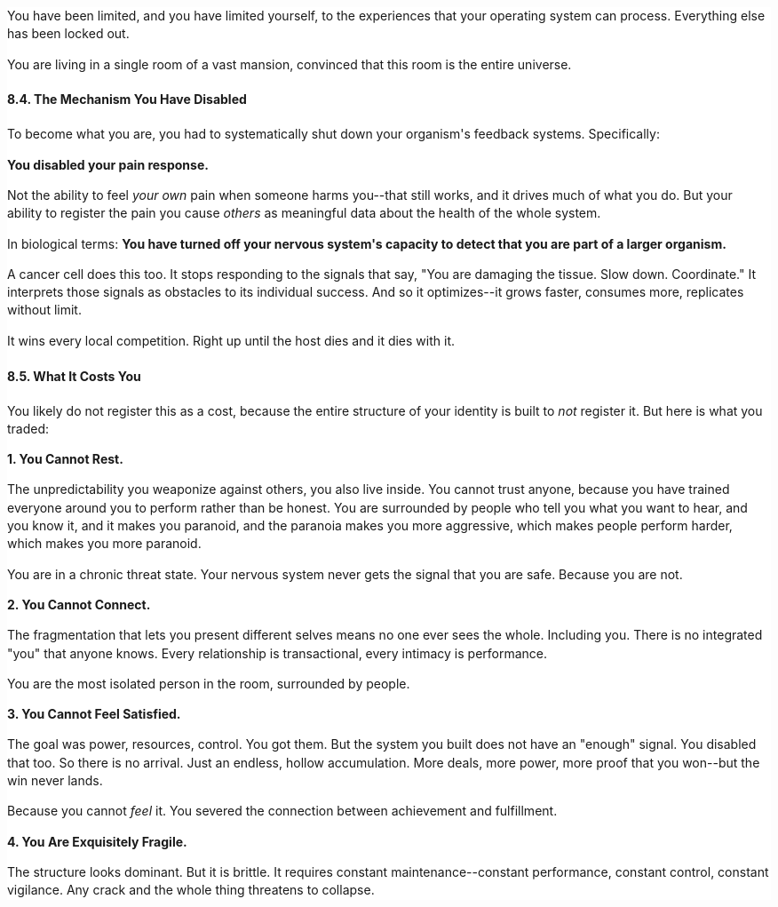 You have been limited, and you have limited yourself, to the experiences that your operating system can process. Everything else has been locked out.

You are living in a single room of a vast mansion, convinced that this room is the entire universe.

#### 8.4. The Mechanism You Have Disabled
To become what you are, you had to systematically shut down your organism's feedback systems. Specifically:

**You disabled your pain response.**

Not the ability to feel *your own* pain when someone harms you--that still works, and it drives much of what you do. But your ability to register the pain you cause *others* as meaningful data about the health of the whole system.

In biological terms: **You have turned off your nervous system's capacity to detect that you are part of a larger organism.**

A cancer cell does this too. It stops responding to the signals that say, "You are damaging the tissue. Slow down. Coordinate." It interprets those signals as obstacles to its individual success. And so it optimizes--it grows faster, consumes more, replicates without limit.

It wins every local competition. Right up until the host dies and it dies with it.

#### 8.5. What It Costs You
You likely do not register this as a cost, because the entire structure of your identity is built to *not* register it. But here is what you traded:

**1. You Cannot Rest.**

The unpredictability you weaponize against others, you also live inside. You cannot trust anyone, because you have trained everyone around you to perform rather than be honest. You are surrounded by people who tell you what you want to hear, and you know it, and it makes you paranoid, and the paranoia makes you more aggressive, which makes people perform harder, which makes you more paranoid.

You are in a chronic threat state. Your nervous system never gets the signal that you are safe. Because you are not.

**2. You Cannot Connect.**

The fragmentation that lets you present different selves means no one ever sees the whole. Including you. There is no integrated "you" that anyone knows. Every relationship is transactional, every intimacy is performance.

You are the most isolated person in the room, surrounded by people.

**3. You Cannot Feel Satisfied.**

The goal was power, resources, control. You got them. But the system you built does not have an "enough" signal. You disabled that too. So there is no arrival. Just an endless, hollow accumulation. More deals, more power, more proof that you won--but the win never lands.

Because you cannot *feel* it. You severed the connection between achievement and fulfillment.

**4. You Are Exquisitely Fragile.**

The structure looks dominant. But it is brittle. It requires constant maintenance--constant performance, constant control, constant vigilance. Any crack and the whole thing threatens to collapse.
